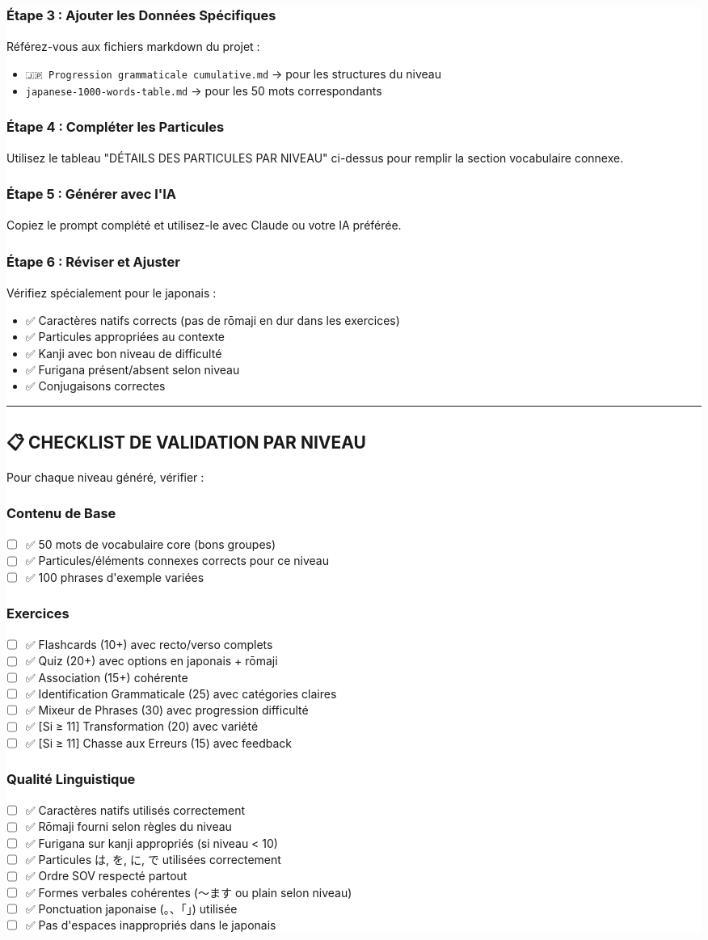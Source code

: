 ### Étape 3 : Ajouter les Données Spécifiques
Référez-vous aux fichiers markdown du projet :
- `🇯🇵 Progression grammaticale cumulative.md` → pour les structures du niveau
- `japanese-1000-words-table.md` → pour les 50 mots correspondants

### Étape 4 : Compléter les Particules
Utilisez le tableau "DÉTAILS DES PARTICULES PAR NIVEAU" ci-dessus pour remplir la section vocabulaire connexe.

### Étape 5 : Générer avec l'IA
Copiez le prompt complété et utilisez-le avec Claude ou votre IA préférée.

### Étape 6 : Réviser et Ajuster
Vérifiez spécialement pour le japonais :
- ✅ Caractères natifs corrects (pas de rōmaji en dur dans les exercices)
- ✅ Particules appropriées au contexte
- ✅ Kanji avec bon niveau de difficulté
- ✅ Furigana présent/absent selon niveau
- ✅ Conjugaisons correctes

---

## 📋 CHECKLIST DE VALIDATION PAR NIVEAU

Pour chaque niveau généré, vérifier :

### Contenu de Base
- [ ] ✅ 50 mots de vocabulaire core (bons groupes)
- [ ] ✅ Particules/éléments connexes corrects pour ce niveau
- [ ] ✅ 100 phrases d'exemple variées

### Exercices
- [ ] ✅ Flashcards (10+) avec recto/verso complets
- [ ] ✅ Quiz (20+) avec options en japonais + rōmaji
- [ ] ✅ Association (15+) cohérente
- [ ] ✅ Identification Grammaticale (25) avec catégories claires
- [ ] ✅ Mixeur de Phrases (30) avec progression difficulté
- [ ] ✅ [Si ≥ 11] Transformation (20) avec variété
- [ ] ✅ [Si ≥ 11] Chasse aux Erreurs (15) avec feedback

### Qualité Linguistique
- [ ] ✅ Caractères natifs utilisés correctement
- [ ] ✅ Rōmaji fourni selon règles du niveau
- [ ] ✅ Furigana sur kanji appropriés (si niveau < 10)
- [ ] ✅ Particules は, を, に, で utilisées correctement
- [ ] ✅ Ordre SOV respecté partout
- [ ] ✅ Formes verbales cohérentes (～ます ou plain selon niveau)
- [ ] ✅ Ponctuation japonaise (。、「」) utilisée
- [ ] ✅ Pas d'espaces inappropriés dans le japonais
